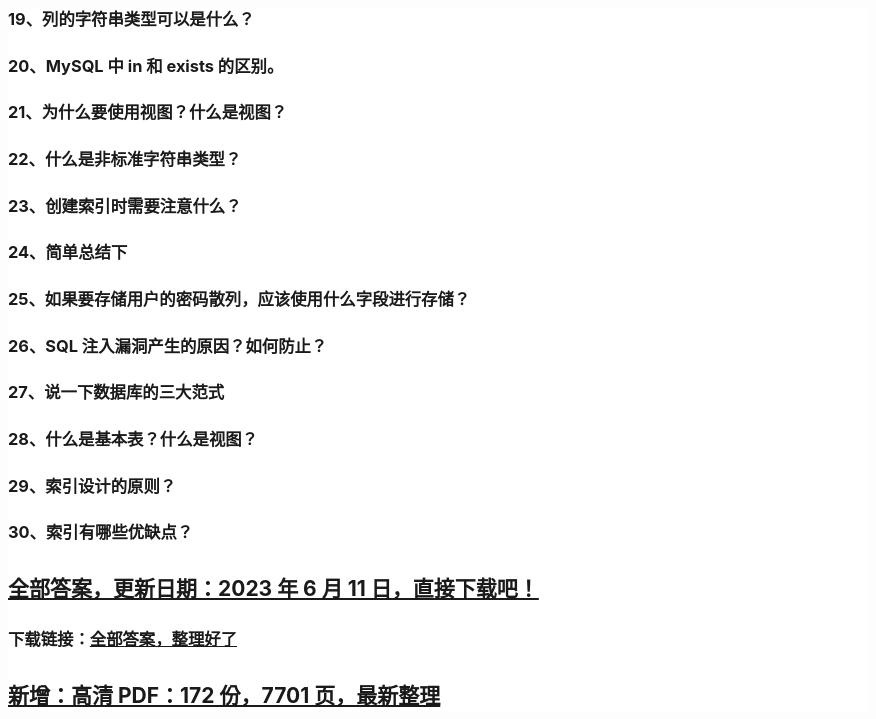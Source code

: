 ### 19、列的字符串类型可以是什么？

### 20、MySQL 中 in 和 exists 的区别。

### 21、为什么要使用视图？什么是视图？

### 22、什么是非标准字符串类型？

### 23、创建索引时需要注意什么？

### 24、简单总结下

### 25、如果要存储用户的密码散列，应该使用什么字段进行存储？

### 26、SQL 注入漏洞产生的原因？如何防止？

### 27、说一下数据库的三大范式

### 28、什么是基本表？什么是视图？

### 29、索引设计的原则？

### 30、索引有哪些优缺点？

## [全部答案，更新日期：2023 年 6 月 11 日，直接下载吧！](https://gitlab.gaorta.com/devteam/learning-journey/study-materials-collection/-/tree/master/docs/daan.md)

### 下载链接：[全部答案，整理好了](https://gitlab.gaorta.com/devteam/learning-journey/study-materials-collection/-/tree/master/docs/daan.md)

## [新增：高清 PDF：172 份，7701 页，最新整理](https://gitlab.gaorta.com/devteam/learning-journey/study-materials-collection/-/tree/master/docs/daan.md)
